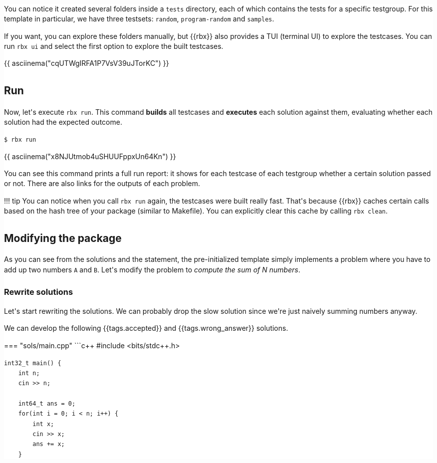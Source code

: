 You can notice it created several folders inside a `tests` directory, each of which contains the tests for a specific testgroup. For this template in particular, we have three testsets: `random`, `program-random` and `samples`.

If you want, you can explore these folders manually, but {{rbx}} also provides a TUI (terminal UI) to explore the testcases.
You can run `rbx ui` and select the first option to explore the built testcases.

{{ asciinema("cqUTWgIRFA1P7VsV39uJTorKC") }}

## Run

Now, let's execute `rbx run`. This command **builds** all testcases and **executes** each solution against them, evaluating whether each solution had the expected outcome.

```bash
$ rbx run
```

{{ asciinema("x8NJUtmob4uSHUUFppxUn64Kn") }}

You can see this command prints a full run report: it shows for each testcase of each testgroup whether a certain solution passed or not. There are also links for the outputs of each problem.

!!! tip
    You can notice when you call `rbx run` again, the testcases were built really fast.
    That's because {{rbx}} caches certain calls based on the hash tree of your package
    (similar to Makefile). You can explicitly clear this cache by calling `rbx clean`.

## Modifying the package

As you can see from the solutions and the statement, the pre-initialized template simply implements a problem where you have to add up two numbers `A` and `B`. Let's modify the problem to _compute the sum of N numbers_.

### Rewrite solutions

Let's start rewriting the solutions. We can probably drop the slow solution since we're just naively summing numbers anyway.

We can develop the following {{tags.accepted}} and {{tags.wrong_answer}} solutions.

=== "sols/main.cpp"
    ```c++
    #include <bits/stdc++.h>

    int32_t main() {
        int n;
        cin >> n;

        int64_t ans = 0;
        for(int i = 0; i < n; i++) {
            int x;
            cin >> x;
            ans += x;
        }

